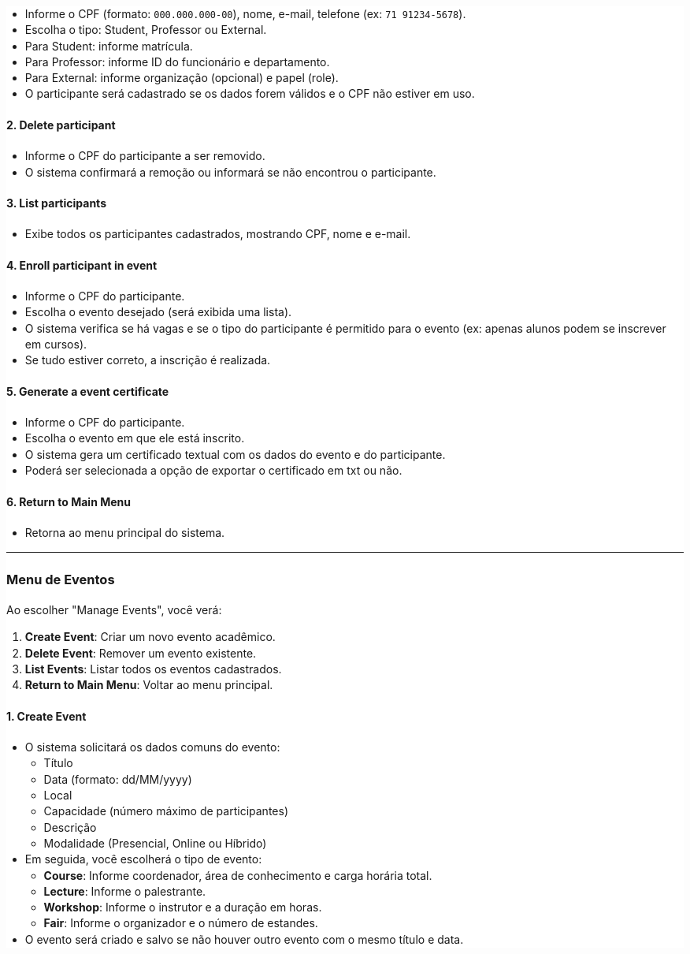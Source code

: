 - Informe o CPF (formato: `000.000.000-00`), nome, e-mail, telefone (ex: `71 91234-5678`).  
- Escolha o tipo: Student, Professor ou External.  
- Para Student: informe matrícula.  
- Para Professor: informe ID do funcionário e departamento.  
- Para External: informe organização (opcional) e papel (role).  
- O participante será cadastrado se os dados forem válidos e o CPF não estiver em uso.

#### 2. Delete participant

- Informe o CPF do participante a ser removido.
- O sistema confirmará a remoção ou informará se não encontrou o participante.

#### 3. List participants

- Exibe todos os participantes cadastrados, mostrando CPF, nome e e-mail.

#### 4. Enroll participant in event

- Informe o CPF do participante.
- Escolha o evento desejado (será exibida uma lista).
- O sistema verifica se há vagas e se o tipo do participante é permitido para o evento (ex: apenas alunos podem se inscrever em cursos).
- Se tudo estiver correto, a inscrição é realizada.

#### 5. Generate a event certificate

- Informe o CPF do participante.
- Escolha o evento em que ele está inscrito.
- O sistema gera um certificado textual com os dados do evento e do participante.
- Poderá ser selecionada a opção de exportar o certificado em txt ou não.

#### 6. Return to Main Menu

- Retorna ao menu principal do sistema.

---

### Menu de Eventos

Ao escolher "Manage Events", você verá:

1. **Create Event**: Criar um novo evento acadêmico.
2. **Delete Event**: Remover um evento existente.
3. **List Events**: Listar todos os eventos cadastrados.
4. **Return to Main Menu**: Voltar ao menu principal.

#### 1. Create Event

- O sistema solicitará os dados comuns do evento:  
  - Título  
  - Data (formato: dd/MM/yyyy)  
  - Local  
  - Capacidade (número máximo de participantes)  
  - Descrição  
  - Modalidade (Presencial, Online ou Híbrido)
- Em seguida, você escolherá o tipo de evento:  
  - **Course**: Informe coordenador, área de conhecimento e carga horária total.  
  - **Lecture**: Informe o palestrante.  
  - **Workshop**: Informe o instrutor e a duração em horas.  
  - **Fair**: Informe o organizador e o número de estandes.
- O evento será criado e salvo se não houver outro evento com o mesmo título e data.
